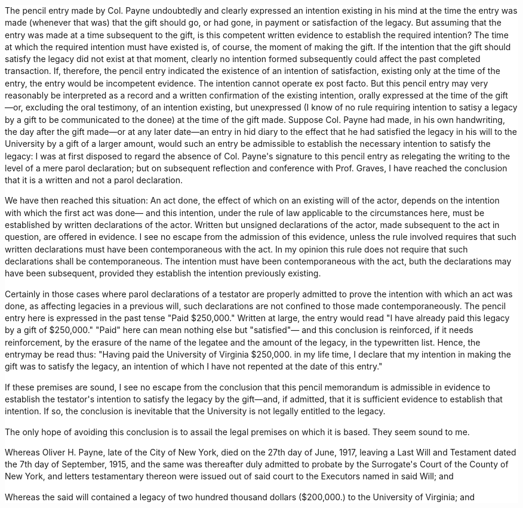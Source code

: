 The pencil entry made by Col. Payne undoubtedly and clearly expressed an intention existing in his mind at the time the entry was made (whenever that was) that the gift should go, or had gone, in payment or satisfaction of the legacy. But assuming that the entry was made at a time subsequent to the gift, is this competent written evidence to establish the required intention? The time at which the required intention must have existed is, of course, the moment of making the gift. If the intention that the gift should satisfy the legacy did not exist at that moment, clearly no intention formed subsequently could affect the past completed transaction. If, therefore, the pencil entry indicated the existence of an intention of satisfaction, existing only at the time of the entry, the entry would be incompetent evidence. The intention cannot operate ex post facto. But this pencil entry may very reasonably be interpreted as a record and a written confirmation of the existing intention, orally expressed at the time of the gift —or, excluding the oral testimony, of an intention existing, but unexpressed (I know of no rule requiring intention to satisy a legacy by a gift to be communicated to the donee) at the time of the gift made. Suppose Col. Payne had made, in his own handwriting, the day after the gift made—or at any later date—an entry in hid diary to the effect that he had satisfied the legacy in his will to the University by a gift of a larger amount, would such an entry be admissible to establish the necessary intention to satisfy the legacy: I was at first disposed to regard the absence of Col. Payne's signature to this pencil entry as relegating the writing to the level of a mere parol declaration; but on subsequent reflection and conference with Prof. Graves, I have reached the conclusion that it is a written and not a parol declaration.

We have then reached this situation: An act done, the effect of which on an existing will of the actor, depends on the intention with which the first act was done— and this intention, under the rule of law applicable to the circumstances here, must be established by written declarations of the actor. Written but unsigned declarations of the actor, made subsequent to the act in question, are offered in evidence. I see no escape from the admission of this evidence, unless the rule involved requires that such written declarations must have been contemporaneous with the act. In my opinion this rule does not require that such declarations shall be contemporaneous. The intention must have been contemporaneous with the act, buth the declarations may have been subsequent, provided they establish the intention previously existing.

Certainly in those cases where parol declarations of a testator are properly admitted to prove the intention with which an act was done, as affecting legacies in a previous will, such declarations are not confined to those made contemporaneously. The pencil entry here is expressed in the past tense "Paid $250,000." Written at large, the entry would read "I have already paid this legacy by a gift of $250,000." "Paid" here can mean nothing else but "satisfied"— and this conclusion is reinforced, if it needs reinforcement, by the erasure of the name of the legatee and the amount of the legacy, in the typewritten list. Hence, the entrymay be read thus: "Having paid the University of Virginia $250,000. in my life time, I declare that my intention in making the gift was to satisfy the legacy, an intention of which I have not repented at the date of this entry."

If these premises are sound, I see no escape from the conclusion that this pencil memorandum is admissible in evidence to establish the testator's intention to satisfy the legacy by the gift—and, if admitted, that it is sufficient evidence to establish that intention. If so, the conclusion is inevitable that the University is not legally entitled to the legacy.

The only hope of avoiding this conclusion is to assail the legal premises on which it is based. They seem sound to me.

Whereas Oliver H. Payne, late of the City of New York, died on the 27th day of June, 1917, leaving a Last Will and Testament dated the 7th day of September, 1915, and the same was thereafter duly admitted to probate by the Surrogate's Court of the County of New York, and letters testamentary thereon were issued out of said court to the Executors named in said Will; and

Whereas the said will contained a legacy of two hundred thousand dollars ($200,000.) to the University of Virginia; and
